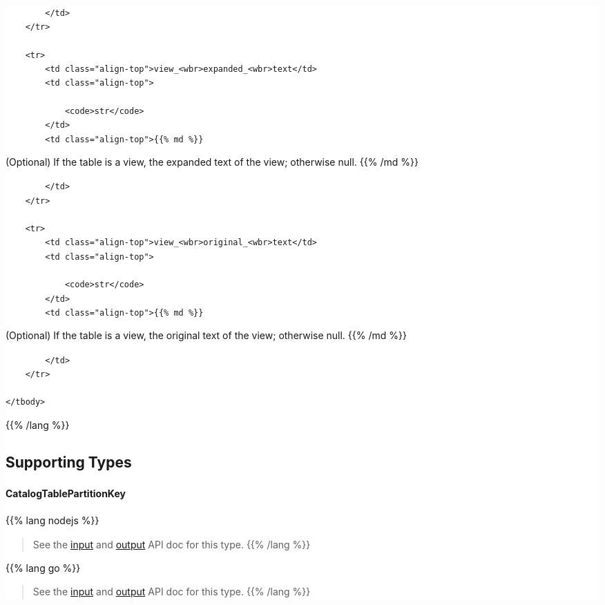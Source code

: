            
            </td>
        </tr>
    
        <tr>
            <td class="align-top">view_<wbr>expanded_<wbr>text</td>
            <td class="align-top">
                
                <code>str</code>
            </td>
            <td class="align-top">{{% md %}} 
 (Optional)
If the table is a view, the expanded text of the view; otherwise null.
 {{% /md %}}

            
            </td>
        </tr>
    
        <tr>
            <td class="align-top">view_<wbr>original_<wbr>text</td>
            <td class="align-top">
                
                <code>str</code>
            </td>
            <td class="align-top">{{% md %}} 
 (Optional)
If the table is a view, the original text of the view; otherwise null.
 {{% /md %}}

            
            </td>
        </tr>
    
    </tbody>
</table>


{{% /lang %}}










## Supporting Types

#### CatalogTablePartitionKey
{{% lang nodejs %}}
> See the <a href="/docs/reference/pkg/nodejs/pulumi/aws/types/input/#CatalogTablePartitionKey">input</a> and <a href="/docs/reference/pkg/nodejs/pulumi/aws/types/output/#CatalogTablePartitionKey">output</a> API doc for this type.
{{% /lang %}}

{{% lang go %}}
> See the <a href="https://pkg.go.dev/github.com/pulumi/pulumi-aws/sdk/go/aws/glue?tab=doc#CatalogTablePartitionKeyArgs">input</a> and <a href="https://pkg.go.dev/github.com/pulumi/pulumi-aws/sdk/go/aws/glue?tab=doc#CatalogTablePartitionKeyOutput">output</a> API doc for this type.
{{% /lang %}}
